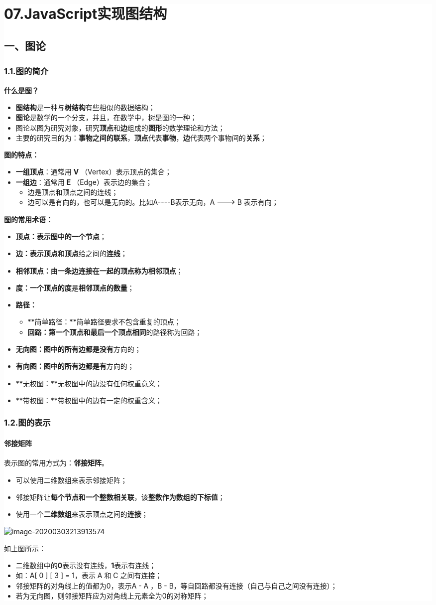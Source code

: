 # 07.JavaScript实现图结构

## 一、图论

### 1.1.图的简介

**什么是图？**

* **图结构**是一种与**树结构**有些相似的数据结构；
* **图论**是数学的一个分支，并且，在数学中，树是图的一种；
* 图论以图为研究对象，研究**顶点**和**边**组成的**图形**的数学理论和方法；
* 主要的研究目的为：**事物之间的联系**，**顶点**代表**事物**，**边**代表两个事物间的**关系**；

**图的特点：**

* **一组顶点**：通常用 **V** （Vertex）表示顶点的集合；
* **一组边**：通常用 **E** （Edge）表示边的集合；
  * 边是顶点和顶点之间的连线；
  * 边可以是有向的，也可以是无向的。比如A----B表示无向，A ---> B 表示有向；

**图的常用术语：**

* **顶点：**表示图中的一个**节点**；
* **边：**表示**顶点和顶点**给之间的**连线**；
* **相邻顶点：**由一条边连接在一起的顶点称为**相邻顶点**；

* **度：**一个顶点的**度**是**相邻顶点的数量**；

* **路径：**
  * **简单路径：**简单路径要求不包含重复的顶点；
  * **回路：**第一个顶点和最后一个顶点**相同**的路径称为回路；

* **无向图：**图中的所有边都是**没有**方向的；
* **有向图：**图中的所有边都是**有**方向的；
* **无权图：**无权图中的边没有任何权重意义；
* **带权图：**带权图中的边有一定的权重含义；

### 1.2.图的表示

#### 邻接矩阵

表示图的常用方式为：**邻接矩阵**。

* 可以使用二维数组来表示邻接矩阵；

* 邻接矩阵让**每个节点和一个整数相关联**，该**整数作为数组的下标值**；

* 使用一个**二维数组**来表示顶点之间的**连接**；

![image-20200303213913574](https://gitee.com/ahuntsun/BlogImgs/raw/master/%E6%95%B0%E6%8D%AE%E7%BB%93%E6%9E%84%E4%B8%8E%E7%AE%97%E6%B3%95/%E5%9B%BE/1.png)

如上图所示：

* 二维数组中的**0**表示没有连线，**1**表示有连线；
* 如：A[ 0 ] [ 3 ] = 1，表示 A 和 C 之间有连接；
* 邻接矩阵的对角线上的值都为0，表示A - A ，B - B，等自回路都没有连接（自己与自己之间没有连接）；
*  若为无向图，则邻接矩阵应为对角线上元素全为0的对称矩阵；
